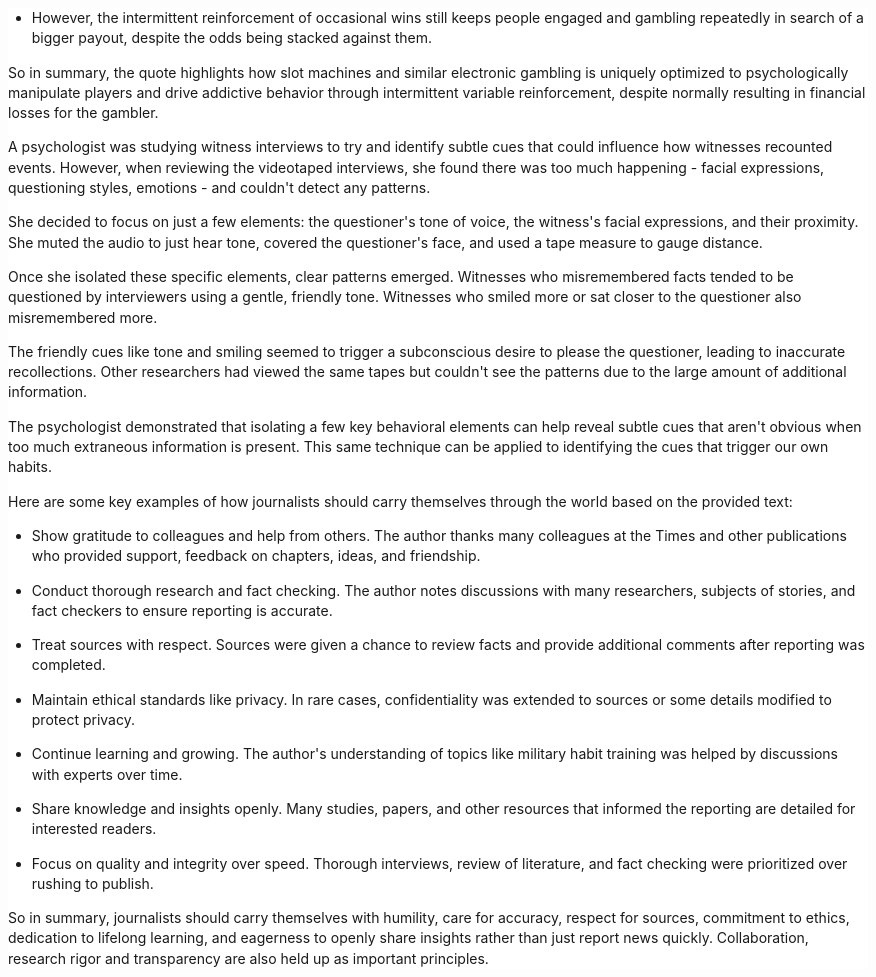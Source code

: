- However, the intermittent reinforcement of occasional wins still keeps people engaged and gambling repeatedly in search of a bigger payout, despite the odds being stacked against them.

So in summary, the quote highlights how slot machines and similar electronic gambling is uniquely optimized to psychologically manipulate players and drive addictive behavior through intermittent variable reinforcement, despite normally resulting in financial losses for the gambler.

 

A psychologist was studying witness interviews to try and identify subtle cues that could influence how witnesses recounted events. However, when reviewing the videotaped interviews, she found there was too much happening - facial expressions, questioning styles, emotions - and couldn't detect any patterns. 

She decided to focus on just a few elements: the questioner's tone of voice, the witness's facial expressions, and their proximity. She muted the audio to just hear tone, covered the questioner's face, and used a tape measure to gauge distance.

Once she isolated these specific elements, clear patterns emerged. Witnesses who misremembered facts tended to be questioned by interviewers using a gentle, friendly tone. Witnesses who smiled more or sat closer to the questioner also misremembered more. 

The friendly cues like tone and smiling seemed to trigger a subconscious desire to please the questioner, leading to inaccurate recollections. Other researchers had viewed the same tapes but couldn't see the patterns due to the large amount of additional information.

The psychologist demonstrated that isolating a few key behavioral elements can help reveal subtle cues that aren't obvious when too much extraneous information is present. This same technique can be applied to identifying the cues that trigger our own habits.

 Here are some key examples of how journalists should carry themselves through the world based on the provided text:

- Show gratitude to colleagues and help from others. The author thanks many colleagues at the Times and other publications who provided support, feedback on chapters, ideas, and friendship. 

- Conduct thorough research and fact checking. The author notes discussions with many researchers, subjects of stories, and fact checkers to ensure reporting is accurate.

- Treat sources with respect. Sources were given a chance to review facts and provide additional comments after reporting was completed. 

- Maintain ethical standards like privacy. In rare cases, confidentiality was extended to sources or some details modified to protect privacy.

- Continue learning and growing. The author's understanding of topics like military habit training was helped by discussions with experts over time.

- Share knowledge and insights openly. Many studies, papers, and other resources that informed the reporting are detailed for interested readers.

- Focus on quality and integrity over speed. Thorough interviews, review of literature, and fact checking were prioritized over rushing to publish.

So in summary, journalists should carry themselves with humility, care for accuracy, respect for sources, commitment to ethics, dedication to lifelong learning, and eagerness to openly share insights rather than just report news quickly. Collaboration, research rigor and transparency are also held up as important principles.
